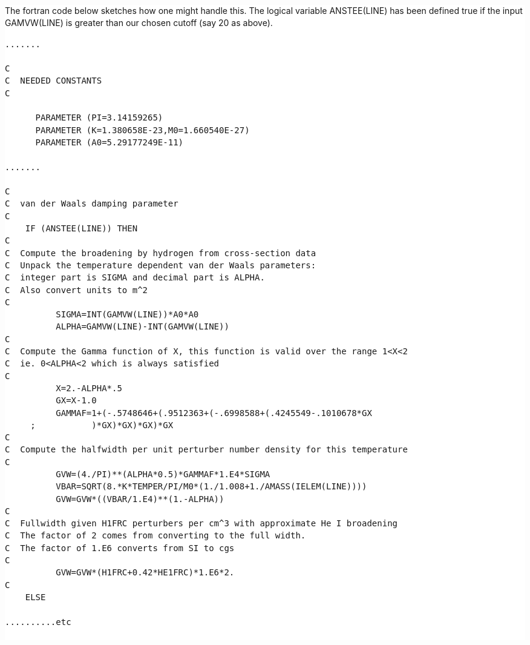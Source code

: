 The fortran code below sketches how one might handle this.  The logical variable ANSTEE(LINE) has been defined true if the input GAMVW(LINE) is greater than our chosen cutoff (say 20 as above).  

<pre >
.......

C
C  NEEDED CONSTANTS
C 

      PARAMETER (PI=3.14159265)
      PARAMETER (K=1.380658E-23,M0=1.660540E-27)
      PARAMETER (A0=5.29177249E-11)

.......

C
C  van der Waals damping parameter
C
	IF (ANSTEE(LINE)) THEN
C
C  Compute the broadening by hydrogen from cross-section data 
C  Unpack the temperature dependent van der Waals parameters:
C  integer part is SIGMA and decimal part is ALPHA.
C  Also convert units to m^2
C
          SIGMA=INT(GAMVW(LINE))*A0*A0
          ALPHA=GAMVW(LINE)-INT(GAMVW(LINE))
C
C  Compute the Gamma function of X, this function is valid over the range 1&lt;X&lt;2
C  ie. 0&lt;ALPHA&lt;2 which is always satisfied
C
          X=2.-ALPHA*.5
          GX=X-1.0
          GAMMAF=1+(-.5748646+(.9512363+(-.6998588+(.4245549-.1010678*GX
     ;           )*GX)*GX)*GX)*GX
C
C  Compute the halfwidth per unit perturber number density for this temperature
C  
          GVW=(4./PI)**(ALPHA*0.5)*GAMMAF*1.E4*SIGMA
          VBAR=SQRT(8.*K*TEMPER/PI/M0*(1./1.008+1./AMASS(IELEM(LINE))))
          GVW=GVW*((VBAR/1.E4)**(1.-ALPHA))
C
C  Fullwidth given H1FRC perturbers per cm^3 with approximate He I broadening
C  The factor of 2 comes from converting to the full width.
C  The factor of 1.E6 converts from SI to cgs
C  
          GVW=GVW*(H1FRC+0.42*HE1FRC)*1.E6*2.
C
	ELSE 

..........etc

</pre>
